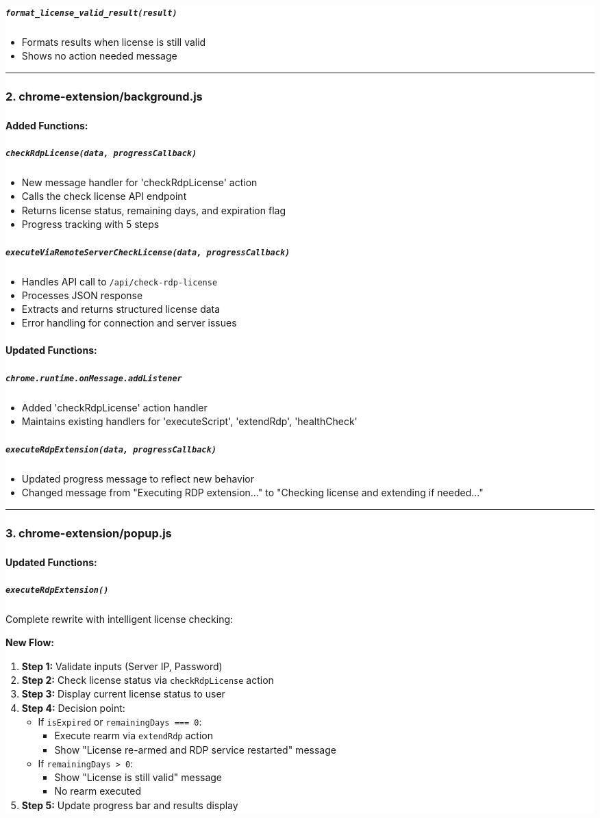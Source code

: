 ##### `format_license_valid_result(result)`
- Formats results when license is still valid
- Shows no action needed message

---

### 2. **chrome-extension/background.js**

#### Added Functions:

##### `checkRdpLicense(data, progressCallback)`
- New message handler for 'checkRdpLicense' action
- Calls the check license API endpoint
- Returns license status, remaining days, and expiration flag
- Progress tracking with 5 steps

##### `executeViaRemoteServerCheckLicense(data, progressCallback)`
- Handles API call to `/api/check-rdp-license`
- Processes JSON response
- Extracts and returns structured license data
- Error handling for connection and server issues

#### Updated Functions:

##### `chrome.runtime.onMessage.addListener`
- Added 'checkRdpLicense' action handler
- Maintains existing handlers for 'executeScript', 'extendRdp', 'healthCheck'

##### `executeRdpExtension(data, progressCallback)`
- Updated progress message to reflect new behavior
- Changed message from "Executing RDP extension..." to "Checking license and extending if needed..."

---

### 3. **chrome-extension/popup.js**

#### Updated Functions:

##### `executeRdpExtension()`
Complete rewrite with intelligent license checking:

**New Flow:**
1. **Step 1:** Validate inputs (Server IP, Password)
2. **Step 2:** Check license status via `checkRdpLicense` action
3. **Step 3:** Display current license status to user
4. **Step 4:** Decision point:
   - If `isExpired` or `remainingDays === 0`:
     - Execute rearm via `extendRdp` action
     - Show "License re-armed and RDP service restarted" message
   - If `remainingDays > 0`:
     - Show "License is still valid" message
     - No rearm executed
5. **Step 5:** Update progress bar and results display
